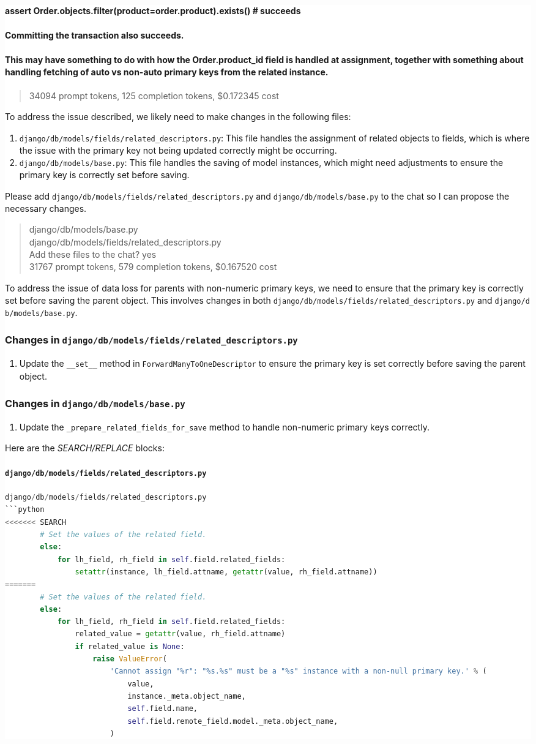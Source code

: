 #### 	assert Order.objects.filter(product=order.product).exists() # succeeds  
#### Committing the transaction also succeeds.  
#### This may have something to do with how the Order.product_id field is handled at assignment, together with something about handling fetching of auto vs non-auto primary keys from the related instance.  
> 34094 prompt tokens, 125 completion tokens, $0.172345 cost  

To address the issue described, we likely need to make changes in the following files:

1. `django/db/models/fields/related_descriptors.py`: This file handles the assignment of related objects to fields, which is where the issue with the primary key not being updated correctly might be occurring.
2. `django/db/models/base.py`: This file handles the saving of model instances, which might need adjustments to ensure the primary key is correctly set before saving.

Please add `django/db/models/fields/related_descriptors.py` and `django/db/models/base.py` to the chat so I can propose the necessary changes.

> django/db/models/base.py  
> django/db/models/fields/related_descriptors.py  
> Add these files to the chat? yes  
> 31767 prompt tokens, 579 completion tokens, $0.167520 cost  

To address the issue of data loss for parents with non-numeric primary keys, we need to ensure that the primary key is correctly set before saving the parent object. This involves changes in both `django/db/models/fields/related_descriptors.py` and `django/db/models/base.py`.

### Changes in `django/db/models/fields/related_descriptors.py`

1. Update the `__set__` method in `ForwardManyToOneDescriptor` to ensure the primary key is set correctly before saving the parent object.

### Changes in `django/db/models/base.py`

1. Update the `_prepare_related_fields_for_save` method to handle non-numeric primary keys correctly.

Here are the *SEARCH/REPLACE* blocks:

#### `django/db/models/fields/related_descriptors.py`

```python
django/db/models/fields/related_descriptors.py
```python
<<<<<<< SEARCH
        # Set the values of the related field.
        else:
            for lh_field, rh_field in self.field.related_fields:
                setattr(instance, lh_field.attname, getattr(value, rh_field.attname))
=======
        # Set the values of the related field.
        else:
            for lh_field, rh_field in self.field.related_fields:
                related_value = getattr(value, rh_field.attname)
                if related_value is None:
                    raise ValueError(
                        'Cannot assign "%r": "%s.%s" must be a "%s" instance with a non-null primary key.' % (
                            value,
                            instance._meta.object_name,
                            self.field.name,
                            self.field.remote_field.model._meta.object_name,
                        )
```